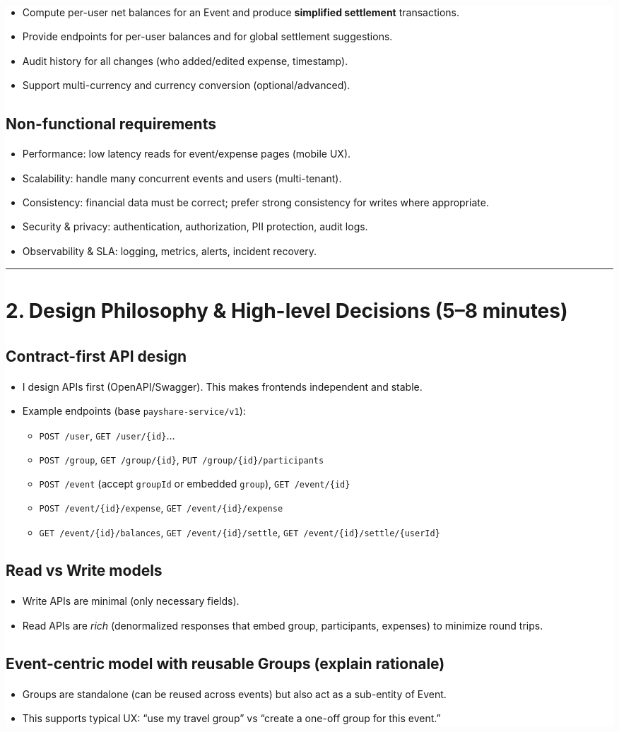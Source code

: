 - Compute per-user net balances for an Event and produce **simplified settlement** transactions.
    
- Provide endpoints for per-user balances and for global settlement suggestions.
    
- Audit history for all changes (who added/edited expense, timestamp).
    
- Support multi-currency and currency conversion (optional/advanced).
    

## Non-functional requirements

- Performance: low latency reads for event/expense pages (mobile UX).
    
- Scalability: handle many concurrent events and users (multi-tenant).
    
- Consistency: financial data must be correct; prefer strong consistency for writes where appropriate.
    
- Security & privacy: authentication, authorization, PII protection, audit logs.
    
- Observability & SLA: logging, metrics, alerts, incident recovery.
    

---

# 2. Design Philosophy & High-level Decisions (5–8 minutes)

## Contract-first API design

- I design APIs first (OpenAPI/Swagger). This makes frontends independent and stable.
    
- Example endpoints (base `payshare-service/v1`):
    
    - `POST /user`, `GET /user/{id}`...
        
    - `POST /group`, `GET /group/{id}`, `PUT /group/{id}/participants`
        
    - `POST /event` (accept `groupId` or embedded `group`), `GET /event/{id}`
        
    - `POST /event/{id}/expense`, `GET /event/{id}/expense`
        
    - `GET /event/{id}/balances`, `GET /event/{id}/settle`, `GET /event/{id}/settle/{userId}`
        

## Read vs Write models

- Write APIs are minimal (only necessary fields).
    
- Read APIs are _rich_ (denormalized responses that embed group, participants, expenses) to minimize round trips.
    

## Event-centric model with reusable Groups (explain rationale)

- Groups are standalone (can be reused across events) but also act as a sub-entity of Event.
    
- This supports typical UX: “use my travel group” vs “create a one-off group for this event.”
    